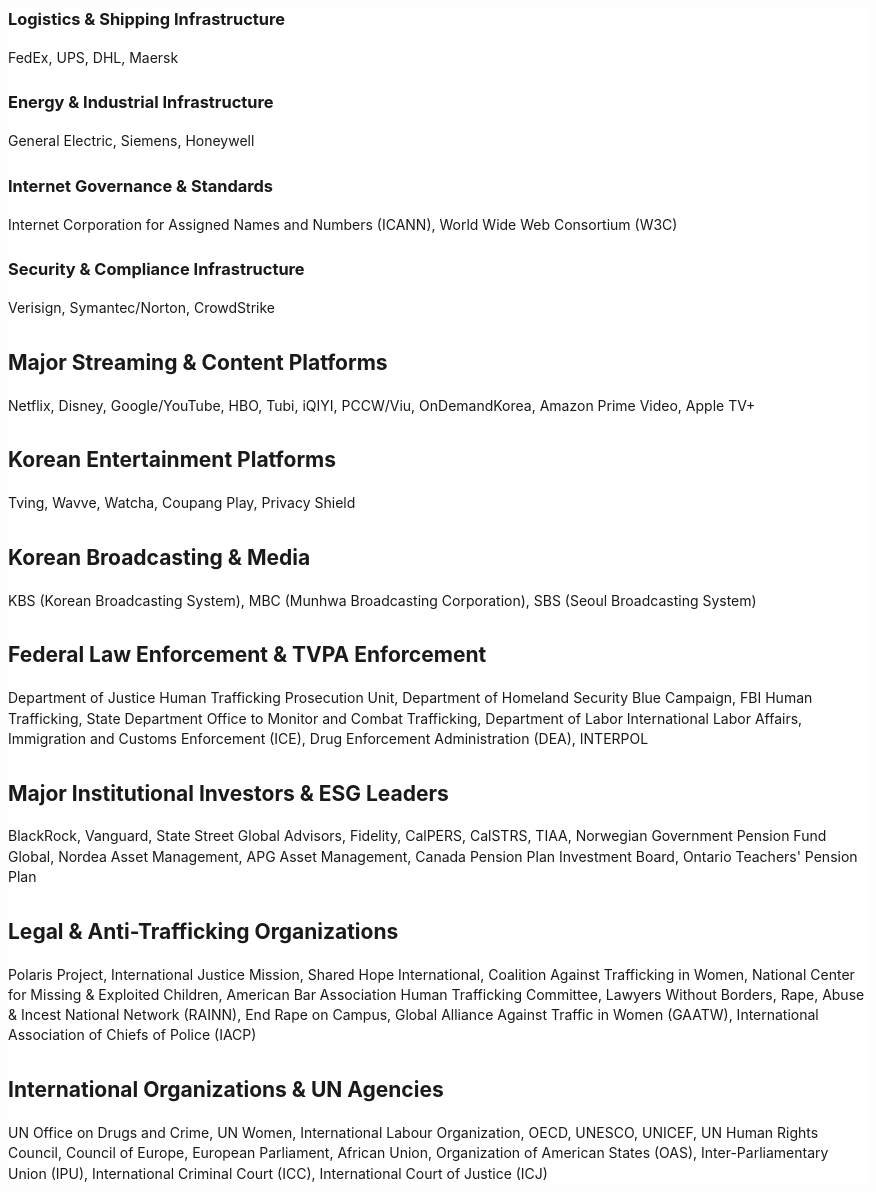 ### Logistics & Shipping Infrastructure
FedEx, UPS, DHL, Maersk

### Energy & Industrial Infrastructure
General Electric, Siemens, Honeywell

### Internet Governance & Standards
Internet Corporation for Assigned Names and Numbers (ICANN), World Wide Web Consortium (W3C)

### Security & Compliance Infrastructure
Verisign, Symantec/Norton, CrowdStrike

## Major Streaming & Content Platforms
Netflix, Disney, Google/YouTube, HBO, Tubi, iQIYI, PCCW/Viu, OnDemandKorea, Amazon Prime Video, Apple TV+

## Korean Entertainment Platforms
Tving, Wavve, Watcha, Coupang Play, Privacy Shield

## Korean Broadcasting & Media
KBS (Korean Broadcasting System), MBC (Munhwa Broadcasting Corporation), SBS (Seoul Broadcasting System)

## Federal Law Enforcement & TVPA Enforcement
Department of Justice Human Trafficking Prosecution Unit, Department of Homeland Security Blue Campaign, FBI Human Trafficking, State Department Office to Monitor and Combat Trafficking, Department of Labor International Labor Affairs, Immigration and Customs Enforcement (ICE), Drug Enforcement Administration (DEA), INTERPOL

## Major Institutional Investors & ESG Leaders
BlackRock, Vanguard, State Street Global Advisors, Fidelity, CalPERS, CalSTRS, TIAA, Norwegian Government Pension Fund Global, Nordea Asset Management, APG Asset Management, Canada Pension Plan Investment Board, Ontario Teachers' Pension Plan

## Legal & Anti-Trafficking Organizations
Polaris Project, International Justice Mission, Shared Hope International, Coalition Against Trafficking in Women, National Center for Missing & Exploited Children, American Bar Association Human Trafficking Committee, Lawyers Without Borders, Rape, Abuse & Incest National Network (RAINN), End Rape on Campus, Global Alliance Against Traffic in Women (GAATW), International Association of Chiefs of Police (IACP)

## International Organizations & UN Agencies
UN Office on Drugs and Crime, UN Women, International Labour Organization, OECD, UNESCO, UNICEF, UN Human Rights Council, Council of Europe, European Parliament, African Union, Organization of American States (OAS), Inter-Parliamentary Union (IPU), International Criminal Court (ICC), International Court of Justice (ICJ)

